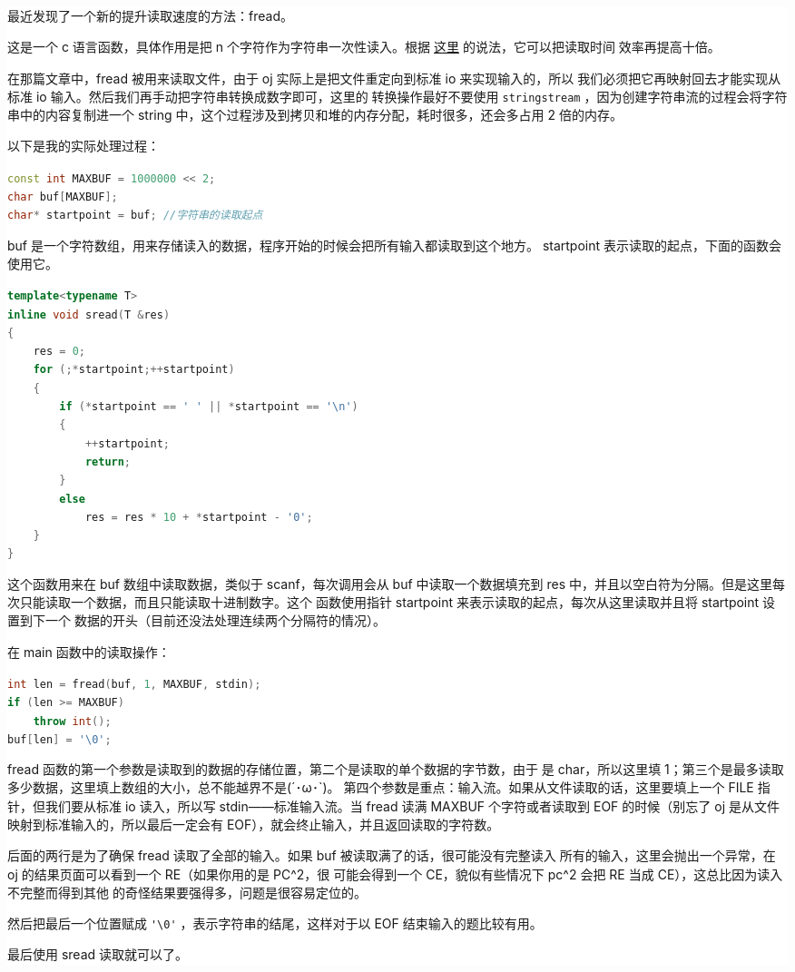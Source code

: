 最近发现了一个新的提升读取速度的方法：fread。

这是一个 c 语言函数，具体作用是把 n 个字符作为字符串一次性读入。根据 [这里](http://www.bkjia.com/ASPjc/951313.html) 的说法，它可以把读取时间 效率再提高十倍。

在那篇文章中，fread 被用来读取文件，由于 oj 实际上是把文件重定向到标准 io 来实现输入的，所以 我们必须把它再映射回去才能实现从标准 io 输入。然后我们再手动把字符串转换成数字即可，这里的 转换操作最好不要使用 `stringstream` ，因为创建字符串流的过程会将字符串中的内容复制进一个 string 中，这个过程涉及到拷贝和堆的内存分配，耗时很多，还会多占用 2 倍的内存。

以下是我的实际处理过程：

```c++
const int MAXBUF = 1000000 << 2;
char buf[MAXBUF];
char* startpoint = buf; //字符串的读取起点
```

buf 是一个字符数组，用来存储读入的数据，程序开始的时候会把所有输入都读取到这个地方。 startpoint 表示读取的起点，下面的函数会使用它。

```c++
template<typename T>
inline void sread(T &res)
{
    res = 0;
    for (;*startpoint;++startpoint)
    {
        if (*startpoint == ' ' || *startpoint == '\n')
        {
            ++startpoint;
            return;
        }
        else
            res = res * 10 + *startpoint - '0';
    }
}
```

这个函数用来在 buf 数组中读取数据，类似于 scanf，每次调用会从 buf 中读取一个数据填充到 res 中，并且以空白符为分隔。但是这里每次只能读取一个数据，而且只能读取十进制数字。这个 函数使用指针 startpoint 来表示读取的起点，每次从这里读取并且将 startpoint 设置到下一个 数据的开头（目前还没法处理连续两个分隔符的情况）。

在 main 函数中的读取操作：

```c++
int len = fread(buf, 1, MAXBUF, stdin);
if (len >= MAXBUF)
    throw int();
buf[len] = '\0';
```

fread 函数的第一个参数是读取到的数据的存储位置，第二个是读取的单个数据的字节数，由于 是 char，所以这里填 1；第三个是最多读取多少数据，这里填上数组的大小，总不能越界不是(´･ω･\`)。 第四个参数是重点：输入流。如果从文件读取的话，这里要填上一个 FILE 指针，但我们要从标准 io 读入，所以写 stdin——标准输入流。当 fread 读满 MAXBUF 个字符或者读取到 EOF 的时候（别忘了 oj 是从文件映射到标准输入的，所以最后一定会有 EOF），就会终止输入，并且返回读取的字符数。

后面的两行是为了确保 fread 读取了全部的输入。如果 buf 被读取满了的话，很可能没有完整读入 所有的输入，这里会抛出一个异常，在 oj 的结果页面可以看到一个 RE（如果你用的是 PC^2，很 可能会得到一个 CE，貌似有些情况下 pc^2 会把 RE 当成 CE），这总比因为读入不完整而得到其他 的奇怪结果要强得多，问题是很容易定位的。

然后把最后一个位置赋成 `'\0'` ，表示字符串的结尾，这样对于以 EOF 结束输入的题比较有用。

最后使用 sread 读取就可以了。
